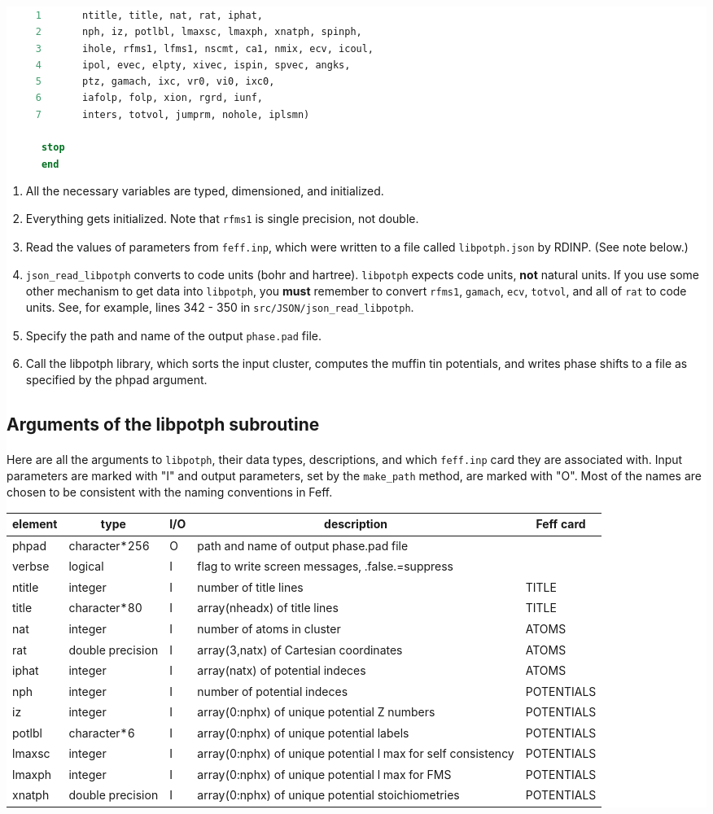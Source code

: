 ```fortran
	 1       ntitle, title, nat, rat, iphat,
     2       nph, iz, potlbl, lmaxsc, lmaxph, xnatph, spinph,
     3       ihole, rfms1, lfms1, nscmt, ca1, nmix, ecv, icoul,
     4       ipol, evec, elpty, xivec, ispin, spvec, angks,
     5       ptz, gamach, ixc, vr0, vi0, ixc0,
     6       iafolp, folp, xion, rgrd, iunf,
     7       inters, totvol, jumprm, nohole, iplsmn)

	  stop
	  end
```

 1. All the necessary variables are typed, dimensioned, and initialized.

 2. Everything gets initialized.  Note that `rfms1` is single precision,
    not double.

 3. Read the values of parameters from `feff.inp`, which were written
    to a file called `libpotph.json` by RDINP.  (See note below.)

 4. `json_read_libpotph` converts to code units (bohr and hartree).
    `libpotph` expects code units, **not** natural units.  If you use
    some other mechanism to get data into `libpotph`, you **must**
    remember to convert `rfms1`, `gamach`, `ecv`, `totvol`, and all of
    `rat` to code units.  See, for example, lines 342 - 350 in
    `src/JSON/json_read_libpotph`.

 5. Specify the path and name of the output `phase.pad` file.

 6. Call the libpotph library, which sorts the input cluster, computes
    the muffin tin potentials, and writes phase shifts to a file
    as specified by the phpad argument.

## Arguments of the libpotph subroutine

Here are all the arguments to `libpotph`, their data types,
descriptions, and which `feff.inp` card they are associated with.
Input parameters are marked with "I" and output parameters, set by the
`make_path` method, are marked with "O".  Most of the names are chosen
to be consistent with the naming conventions in Feff.

| element    | type                 | I/O | description                                                  | Feff card    |
| ---------- | -------------------- | --- |------------------------------------------------------------- | ------------ |
|  phpad     | character\*256       | O   | path and name of output phase.pad file                       |              |
|  verbse    | logical              | I   | flag to write screen messages, .false.=suppress              |              |
|  ntitle    | integer              | I   | number of title lines                                        | TITLE        |
|  title     | character\*80        | I   | array(nheadx) of title lines                                 | TITLE        |
|  nat       | integer              | I   | number of atoms in cluster                                   | ATOMS        |
|  rat       | double precision     | I   | array(3,natx) of Cartesian coordinates                       | ATOMS        |
|  iphat     | integer              | I   | array(natx) of potential indeces                             | ATOMS        |
|  nph       | integer              | I   | number of potential indeces                                  | POTENTIALS   |
|  iz        | integer              | I   | array(0:nphx) of unique potential Z numbers                  | POTENTIALS   |
|  potlbl    | character\*6         | I   | array(0:nphx) of unique potential labels                     | POTENTIALS   |
|  lmaxsc    | integer              | I   | array(0:nphx) of unique potential l max for self consistency | POTENTIALS   |
|  lmaxph    | integer              | I   | array(0:nphx) of unique potential l max for FMS              | POTENTIALS   |
|  xnatph    | double precision     | I   | array(0:nphx) of unique potential stoichiometries            | POTENTIALS   |